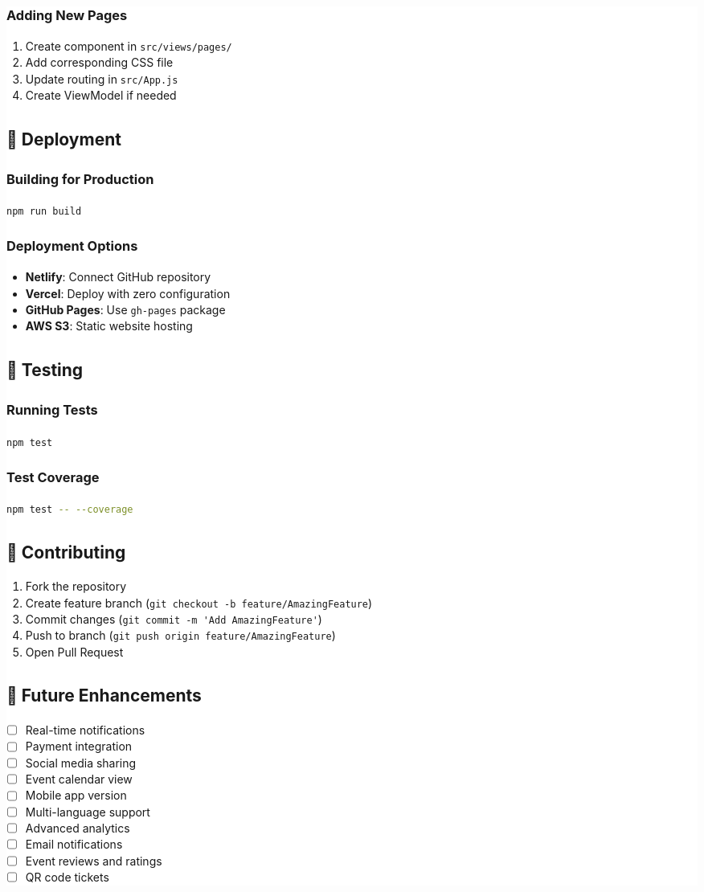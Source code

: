 ### Adding New Pages
1. Create component in `src/views/pages/`
2. Add corresponding CSS file
3. Update routing in `src/App.js`
4. Create ViewModel if needed

## 🚀 Deployment

### Building for Production
```bash
npm run build
```

### Deployment Options
- **Netlify**: Connect GitHub repository
- **Vercel**: Deploy with zero configuration
- **GitHub Pages**: Use `gh-pages` package
- **AWS S3**: Static website hosting

## 🧪 Testing

### Running Tests
```bash
npm test
```

### Test Coverage
```bash
npm test -- --coverage
```

## 🤝 Contributing

1. Fork the repository
2. Create feature branch (`git checkout -b feature/AmazingFeature`)
3. Commit changes (`git commit -m 'Add AmazingFeature'`)
4. Push to branch (`git push origin feature/AmazingFeature`)
5. Open Pull Request

## 📝 Future Enhancements

- [ ] Real-time notifications
- [ ] Payment integration
- [ ] Social media sharing
- [ ] Event calendar view
- [ ] Mobile app version
- [ ] Multi-language support
- [ ] Advanced analytics
- [ ] Email notifications
- [ ] Event reviews and ratings
- [ ] QR code tickets
